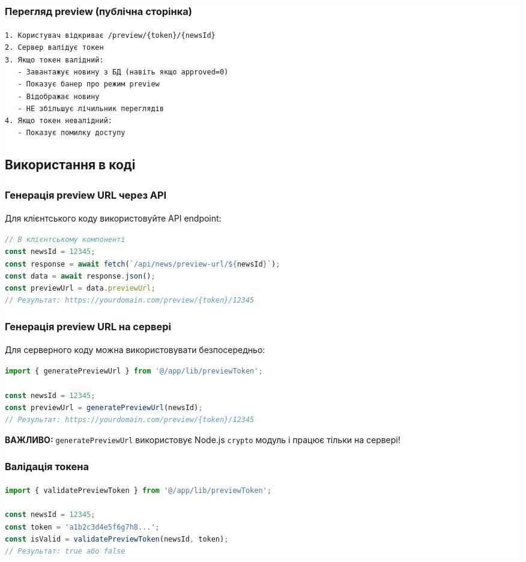 ### Перегляд preview (публічна сторінка)

```
1. Користувач відкриває /preview/{token}/{newsId}
2. Сервер валідує токен
3. Якщо токен валідний:
   - Завантажує новину з БД (навіть якщо approved=0)
   - Показує банер про режим preview
   - Відображає новину
   - НЕ збільшує лічильник переглядів
4. Якщо токен невалідний:
   - Показує помилку доступу
```

## Використання в коді

### Генерація preview URL через API

Для клієнтського коду використовуйте API endpoint:

```typescript
// В клієнтському компоненті
const newsId = 12345;
const response = await fetch(`/api/news/preview-url/${newsId}`);
const data = await response.json();
const previewUrl = data.previewUrl;
// Результат: https://yourdomain.com/preview/{token}/12345
```

### Генерація preview URL на сервері

Для серверного коду можна використовувати безпосередньо:

```typescript
import { generatePreviewUrl } from '@/app/lib/previewToken';

const newsId = 12345;
const previewUrl = generatePreviewUrl(newsId);
// Результат: https://yourdomain.com/preview/{token}/12345
```

**ВАЖЛИВО:** `generatePreviewUrl` використовує Node.js `crypto` модуль і працює тільки на сервері!

### Валідація токена

```typescript
import { validatePreviewToken } from '@/app/lib/previewToken';

const newsId = 12345;
const token = 'a1b2c3d4e5f6g7h8...';
const isValid = validatePreviewToken(newsId, token);
// Результат: true або false
```
